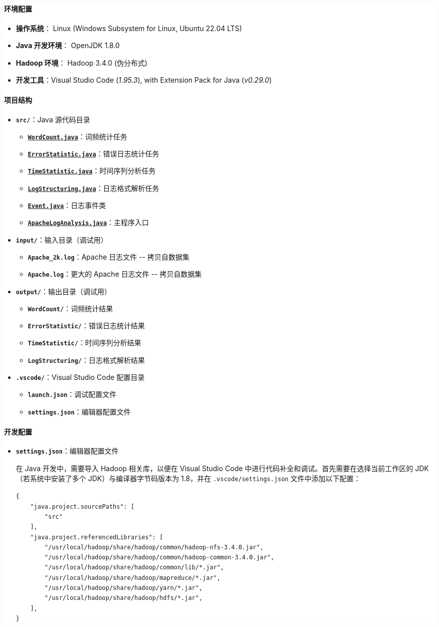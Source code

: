 #### 环境配置

-   **操作系统**： Linux (Windows Subsystem for Linux, Ubuntu 22.04 LTS)

-   **Java 开发环境**： OpenJDK 1.8.0

-   **Hadoop 环境**： Hadoop 3.4.0 (伪分布式)

-   **开发工具**：Visual Studio Code (*1.95.3*), with Extension Pack for
    Java (*v0.29.0*)

#### 项目结构

-   **`src/`**：Java 源代码目录

    -   **[`WordCount.java`](#code:WordCount.java)**：词频统计任务

    -   **[`ErrorStatistic.java`](#code:ErrorStatistic.java)**：错误日志统计任务

    -   **[`TimeStatistic.java`](#code:TimeStatistic.java)**：时间序列分析任务

    -   **[`LogStructuring.java`](#code:LogStructuring.java)**：日志格式解析任务

    -   **[`Event.java`](#code:Event.java)**：日志事件类

    -   **[`ApacheLogAnalysis.java`](#code:ApacheLogAnalysis.java)**：主程序入口

-   **`input/`**：输入目录（调试用）

    -   **`Apache_2k.log`**：Apache 日志文件 -- 拷贝自数据集

    -   **`Apache.log`**：更大的 Apache 日志文件 -- 拷贝自数据集

-   **`output/`**：输出目录（调试用）

    -   **`WordCount/`**：词频统计结果

    -   **`ErrorStatistic/`**：错误日志统计结果

    -   **`TimeStatistic/`**：时间序列分析结果

    -   **`LogStructuring/`**：日志格式解析结果

-   **`.vscode/`**：Visual Studio Code 配置目录

    -   **`launch.json`**：调试配置文件

    -   **`settings.json`**：编辑器配置文件

#### 开发配置

-   **`settings.json`**：编辑器配置文件

    在 Java 开发中，需要导入 Hadoop 相关库，以便在 Visual Studio Code
    中进行代码补全和调试。首先需要在选择当前工作区的
    JDK（若系统中安装了多个 JDK）与编译器字节码版本为 1.8，并在
    `.vscode/settings.json` 文件中添加以下配置：

    ``` {.python language="python"}
    {
        "java.project.sourcePaths": [
            "src"
        ],
        "java.project.referencedLibraries": [
            "/usr/local/hadoop/share/hadoop/common/hadoop-nfs-3.4.0.jar",
            "/usr/local/hadoop/share/hadoop/common/hadoop-common-3.4.0.jar",
            "/usr/local/hadoop/share/hadoop/common/lib/*.jar",
            "/usr/local/hadoop/share/hadoop/mapreduce/*.jar",
            "/usr/local/hadoop/share/hadoop/yarn/*.jar",
            "/usr/local/hadoop/share/hadoop/hdfs/*.jar",
        ],
    }
    ```
